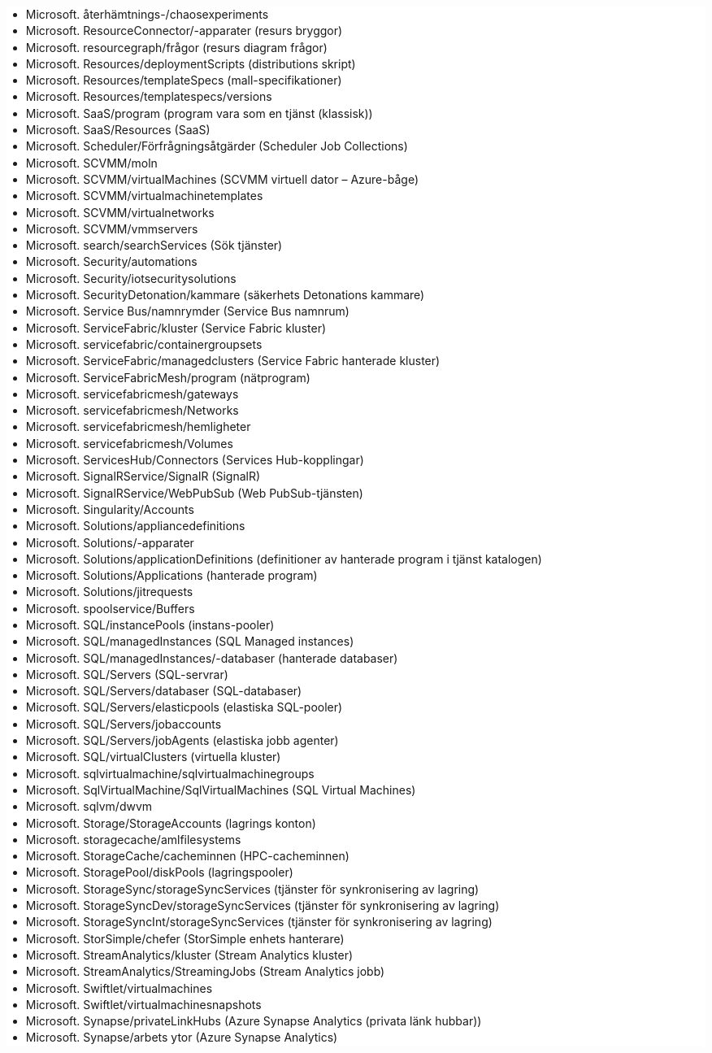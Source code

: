 - Microsoft. återhämtnings-/chaosexperiments
- Microsoft. ResourceConnector/-apparater (resurs bryggor)
- Microsoft. resourcegraph/frågor (resurs diagram frågor)
- Microsoft. Resources/deploymentScripts (distributions skript)
- Microsoft. Resources/templateSpecs (mall-specifikationer)
- Microsoft. Resources/templatespecs/versions
- Microsoft. SaaS/program (program vara som en tjänst (klassisk))
- Microsoft. SaaS/Resources (SaaS)
- Microsoft. Scheduler/Förfrågningsåtgärder (Scheduler Job Collections)
- Microsoft. SCVMM/moln
- Microsoft. SCVMM/virtualMachines (SCVMM virtuell dator – Azure-båge)
- Microsoft. SCVMM/virtualmachinetemplates
- Microsoft. SCVMM/virtualnetworks
- Microsoft. SCVMM/vmmservers
- Microsoft. search/searchServices (Sök tjänster)
- Microsoft. Security/automations
- Microsoft. Security/iotsecuritysolutions
- Microsoft. SecurityDetonation/kammare (säkerhets Detonations kammare)
- Microsoft. Service Bus/namnrymder (Service Bus namnrum)
- Microsoft. ServiceFabric/kluster (Service Fabric kluster)
- Microsoft. servicefabric/containergroupsets
- Microsoft. ServiceFabric/managedclusters (Service Fabric hanterade kluster)
- Microsoft. ServiceFabricMesh/program (nätprogram)
- Microsoft. servicefabricmesh/gateways
- Microsoft. servicefabricmesh/Networks
- Microsoft. servicefabricmesh/hemligheter
- Microsoft. servicefabricmesh/Volumes
- Microsoft. ServicesHub/Connectors (Services Hub-kopplingar)
- Microsoft. SignalRService/SignalR (SignalR)
- Microsoft. SignalRService/WebPubSub (Web PubSub-tjänsten)
- Microsoft. Singularity/Accounts
- Microsoft. Solutions/appliancedefinitions
- Microsoft. Solutions/-apparater
- Microsoft. Solutions/applicationDefinitions (definitioner av hanterade program i tjänst katalogen)
- Microsoft. Solutions/Applications (hanterade program)
- Microsoft. Solutions/jitrequests
- Microsoft. spoolservice/Buffers
- Microsoft. SQL/instancePools (instans-pooler)
- Microsoft. SQL/managedInstances (SQL Managed instances)
- Microsoft. SQL/managedInstances/-databaser (hanterade databaser)
- Microsoft. SQL/Servers (SQL-servrar)
- Microsoft. SQL/Servers/databaser (SQL-databaser)
- Microsoft. SQL/Servers/elasticpools (elastiska SQL-pooler)
- Microsoft. SQL/Servers/jobaccounts
- Microsoft. SQL/Servers/jobAgents (elastiska jobb agenter)
- Microsoft. SQL/virtualClusters (virtuella kluster)
- Microsoft. sqlvirtualmachine/sqlvirtualmachinegroups
- Microsoft. SqlVirtualMachine/SqlVirtualMachines (SQL Virtual Machines)
- Microsoft. sqlvm/dwvm
- Microsoft. Storage/StorageAccounts (lagrings konton)
- Microsoft. storagecache/amlfilesystems
- Microsoft. StorageCache/cacheminnen (HPC-cacheminnen)
- Microsoft. StoragePool/diskPools (lagringspooler)
- Microsoft. StorageSync/storageSyncServices (tjänster för synkronisering av lagring)
- Microsoft. StorageSyncDev/storageSyncServices (tjänster för synkronisering av lagring)
- Microsoft. StorageSyncInt/storageSyncServices (tjänster för synkronisering av lagring)
- Microsoft. StorSimple/chefer (StorSimple enhets hanterare)
- Microsoft. StreamAnalytics/kluster (Stream Analytics kluster)
- Microsoft. StreamAnalytics/StreamingJobs (Stream Analytics jobb)
- Microsoft. Swiftlet/virtualmachines
- Microsoft. Swiftlet/virtualmachinesnapshots
- Microsoft. Synapse/privateLinkHubs (Azure Synapse Analytics (privata länk hubbar))
- Microsoft. Synapse/arbets ytor (Azure Synapse Analytics)